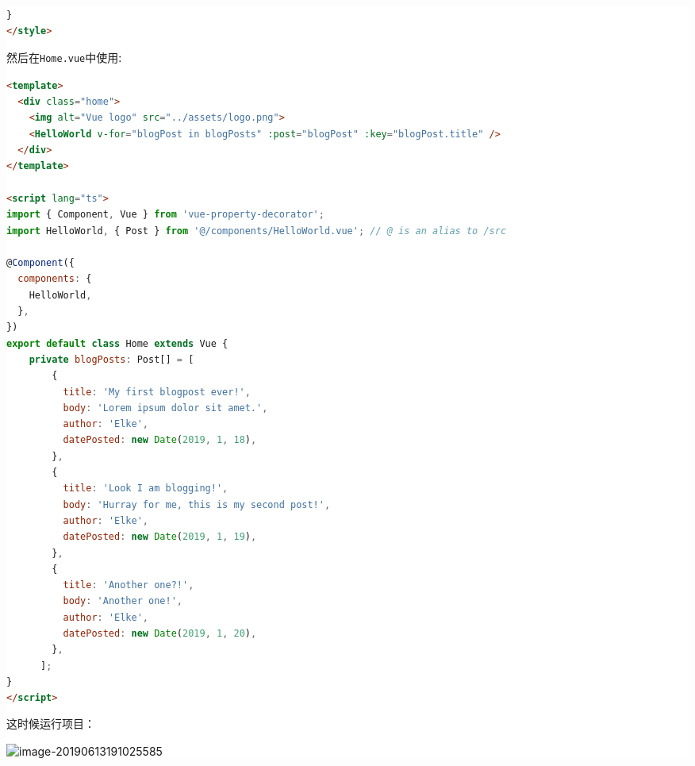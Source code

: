 ```html
}
</style>
```

然后在`Home.vue`中使用:

```html
<template>
  <div class="home">
    <img alt="Vue logo" src="../assets/logo.png">
    <HelloWorld v-for="blogPost in blogPosts" :post="blogPost" :key="blogPost.title" />
  </div>
</template>

<script lang="ts">
import { Component, Vue } from 'vue-property-decorator';
import HelloWorld, { Post } from '@/components/HelloWorld.vue'; // @ is an alias to /src

@Component({
  components: {
    HelloWorld,
  },
})
export default class Home extends Vue {
    private blogPosts: Post[] = [
        {
          title: 'My first blogpost ever!',
          body: 'Lorem ipsum dolor sit amet.',
          author: 'Elke',
          datePosted: new Date(2019, 1, 18),
        },
        {
          title: 'Look I am blogging!',
          body: 'Hurray for me, this is my second post!',
          author: 'Elke',
          datePosted: new Date(2019, 1, 19),
        },
        {
          title: 'Another one?!',
          body: 'Another one!',
          author: 'Elke',
          datePosted: new Date(2019, 1, 20),
        },
      ];
}
</script>

```

这时候运行项目：

![image-20190613191025585](http://ww4.sinaimg.cn/large/006tNc79gy1g40g2l3r7pj30u00ui47k.jpg)
